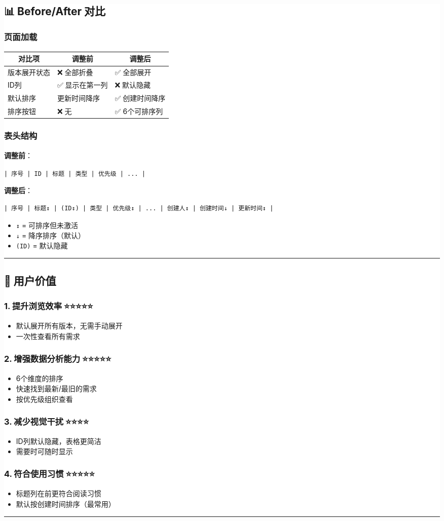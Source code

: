
## 📊 Before/After 对比

### 页面加载

| 对比项 | 调整前 | 调整后 |
|--------|--------|--------|
| 版本展开状态 | ❌ 全部折叠 | ✅ 全部展开 |
| ID列 | ✅ 显示在第一列 | ❌ 默认隐藏 |
| 默认排序 | 更新时间降序 | ✅ 创建时间降序 |
| 排序按钮 | ❌ 无 | ✅ 6个可排序列 |

### 表头结构

**调整前**：
```
| 序号 | ID | 标题 | 类型 | 优先级 | ... |
```

**调整后**：
```
| 序号 | 标题↕ | (ID↕) | 类型 | 优先级↕ | ... | 创建人↕ | 创建时间↓ | 更新时间↕ |
```
- `↕` = 可排序但未激活
- `↓` = 降序排序（默认）
- `(ID)` = 默认隐藏

---

## 🎉 用户价值

### 1. 提升浏览效率 ⭐⭐⭐⭐⭐
- 默认展开所有版本，无需手动展开
- 一次性查看所有需求

### 2. 增强数据分析能力 ⭐⭐⭐⭐⭐
- 6个维度的排序
- 快速找到最新/最旧的需求
- 按优先级组织查看

### 3. 减少视觉干扰 ⭐⭐⭐⭐
- ID列默认隐藏，表格更简洁
- 需要时可随时显示

### 4. 符合使用习惯 ⭐⭐⭐⭐⭐
- 标题列在前更符合阅读习惯
- 默认按创建时间排序（最常用）

---